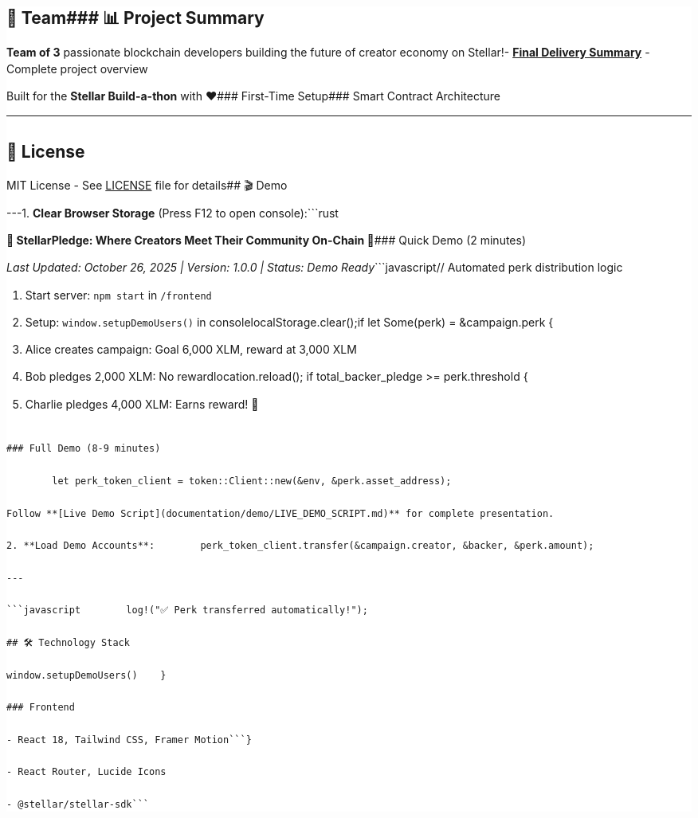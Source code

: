 ## 👥 Team### 📊 Project Summary



**Team of 3** passionate blockchain developers building the future of creator economy on Stellar!- **[Final Delivery Summary](documentation/FINAL_DELIVERY_SUMMARY.md)** - Complete project overview



Built for the **Stellar Build-a-thon** with ❤️### First-Time Setup### Smart Contract Architecture



------



## 📄 License



MIT License - See [LICENSE](LICENSE) file for details## 🎬 Demo



---1. **Clear Browser Storage** (Press F12 to open console):```rust



**🌟 StellarPledge: Where Creators Meet Their Community On-Chain 🌟**### Quick Demo (2 minutes)



*Last Updated: October 26, 2025 | Version: 1.0.0 | Status: Demo Ready*```javascript// Automated perk distribution logic


1. Start server: `npm start` in `/frontend`

2. Setup: `window.setupDemoUsers()` in consolelocalStorage.clear();if let Some(perk) = &campaign.perk {

3. Alice creates campaign: Goal 6,000 XLM, reward at 3,000 XLM

4. Bob pledges 2,000 XLM: No rewardlocation.reload();    if total_backer_pledge >= perk.threshold {

5. Charlie pledges 4,000 XLM: Earns reward! 🎉

```        // Cross-contract call to Stellar Asset Contract

### Full Demo (8-9 minutes)

        let perk_token_client = token::Client::new(&env, &perk.asset_address);

Follow **[Live Demo Script](documentation/demo/LIVE_DEMO_SCRIPT.md)** for complete presentation.

2. **Load Demo Accounts**:        perk_token_client.transfer(&campaign.creator, &backer, &perk.amount);

---

```javascript        log!("✅ Perk transferred automatically!");

## 🛠 Technology Stack

window.setupDemoUsers()    }

### Frontend

- React 18, Tailwind CSS, Framer Motion```}

- React Router, Lucide Icons

- @stellar/stellar-sdk```

```